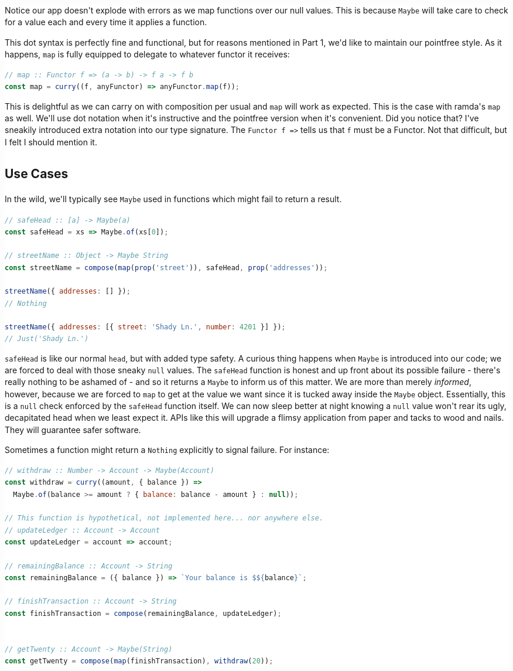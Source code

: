 Notice our app doesn't explode with errors as we map functions over our null values. This is because `Maybe` will take care to check for a value each and every time it applies a function.

This dot syntax is perfectly fine and functional, but for reasons mentioned in Part 1, we'd like to maintain our pointfree style. As it happens, `map` is fully equipped to delegate to whatever functor it receives:

```js
// map :: Functor f => (a -> b) -> f a -> f b
const map = curry((f, anyFunctor) => anyFunctor.map(f));
```

This is delightful as we can carry on with composition per usual and `map` will work as expected. This is the case with ramda's `map` as well. We'll use dot notation when it's instructive and the pointfree version when it's convenient. Did you notice that? I've sneakily introduced extra notation into our type signature. The `Functor f =>` tells us that `f` must be a Functor. Not that difficult, but I felt I should mention it.

## Use Cases

In the wild, we'll typically see `Maybe` used in functions which might fail to return a result.

```js
// safeHead :: [a] -> Maybe(a)
const safeHead = xs => Maybe.of(xs[0]);

// streetName :: Object -> Maybe String
const streetName = compose(map(prop('street')), safeHead, prop('addresses'));

streetName({ addresses: [] });
// Nothing

streetName({ addresses: [{ street: 'Shady Ln.', number: 4201 }] });
// Just('Shady Ln.')
```

`safeHead` is like our normal `head`, but with added type safety. A curious thing happens when `Maybe` is introduced into our code; we are forced to deal with those sneaky `null` values. The `safeHead` function is honest and up front about its possible failure - there's really nothing to be ashamed of - and so it returns a `Maybe` to inform us of this matter. We are more than merely *informed*, however, because we are forced to `map` to get at the value we want since it is tucked away inside the `Maybe` object. Essentially, this is a `null` check enforced by the `safeHead` function itself. We can now sleep better at night knowing a `null` value won't rear its ugly, decapitated head when we least expect it. APIs like this will upgrade a flimsy application from paper and tacks to wood and nails. They will guarantee safer software.


Sometimes a function might return a `Nothing` explicitly to signal failure. For instance:

```js
// withdraw :: Number -> Account -> Maybe(Account)
const withdraw = curry((amount, { balance }) =>
  Maybe.of(balance >= amount ? { balance: balance - amount } : null));

// This function is hypothetical, not implemented here... nor anywhere else.
// updateLedger :: Account -> Account
const updateLedger = account => account;

// remainingBalance :: Account -> String
const remainingBalance = ({ balance }) => `Your balance is $${balance}`;

// finishTransaction :: Account -> String
const finishTransaction = compose(remainingBalance, updateLedger);


// getTwenty :: Account -> Maybe(String)
const getTwenty = compose(map(finishTransaction), withdraw(20));

```